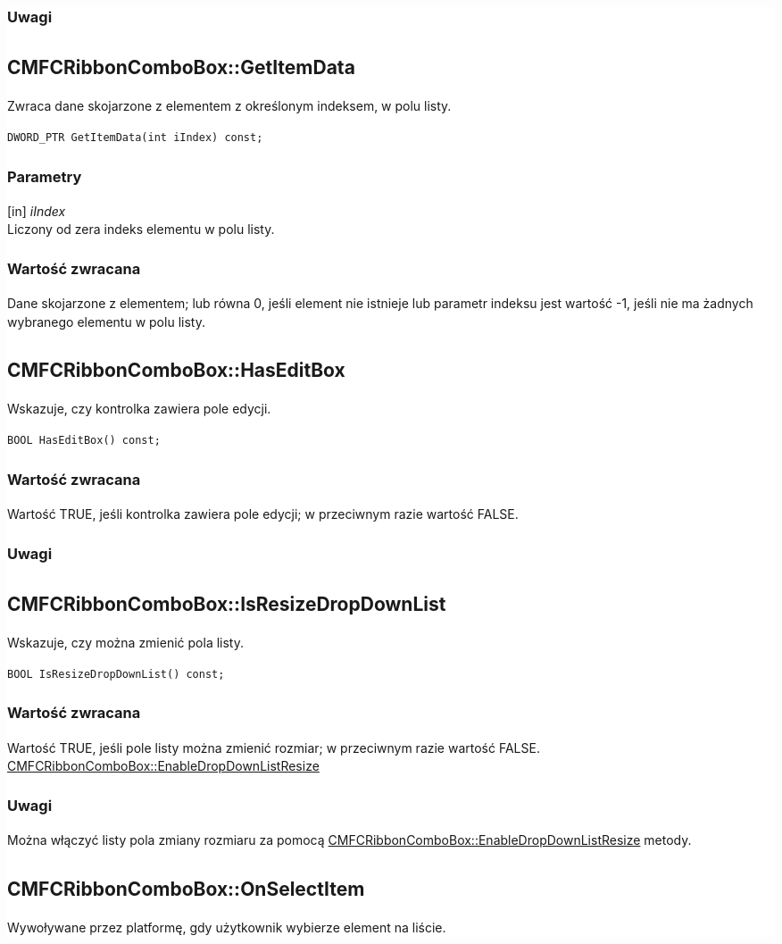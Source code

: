 ### <a name="remarks"></a>Uwagi  
  
##  <a name="getitemdata"></a>  CMFCRibbonComboBox::GetItemData  
 Zwraca dane skojarzone z elementem z określonym indeksem, w polu listy.  
  
```  
DWORD_PTR GetItemData(int iIndex) const;  
```  
  
### <a name="parameters"></a>Parametry  
 [in] *iIndex*  
 Liczony od zera indeks elementu w polu listy.  
  
### <a name="return-value"></a>Wartość zwracana  
 Dane skojarzone z elementem; lub równa 0, jeśli element nie istnieje lub parametr indeksu jest wartość -1, jeśli nie ma żadnych wybranego elementu w polu listy.  
  
##  <a name="haseditbox"></a>  CMFCRibbonComboBox::HasEditBox  
 Wskazuje, czy kontrolka zawiera pole edycji.  
  
```  
BOOL HasEditBox() const;  
```  
  
### <a name="return-value"></a>Wartość zwracana  
 Wartość TRUE, jeśli kontrolka zawiera pole edycji; w przeciwnym razie wartość FALSE.  
  
### <a name="remarks"></a>Uwagi  
  
##  <a name="isresizedropdownlist"></a>  CMFCRibbonComboBox::IsResizeDropDownList  
 Wskazuje, czy można zmienić pola listy.  
  
```  
BOOL IsResizeDropDownList() const;  
```  
  
### <a name="return-value"></a>Wartość zwracana  
 Wartość TRUE, jeśli pole listy można zmienić rozmiar; w przeciwnym razie wartość FALSE. [CMFCRibbonComboBox::EnableDropDownListResize](#enabledropdownlistresize)  
  
### <a name="remarks"></a>Uwagi  
 Można włączyć listy pola zmiany rozmiaru za pomocą [CMFCRibbonComboBox::EnableDropDownListResize](#enabledropdownlistresize) metody.  
  
##  <a name="onselectitem"></a>  CMFCRibbonComboBox::OnSelectItem  
 Wywoływane przez platformę, gdy użytkownik wybierze element na liście.  
  